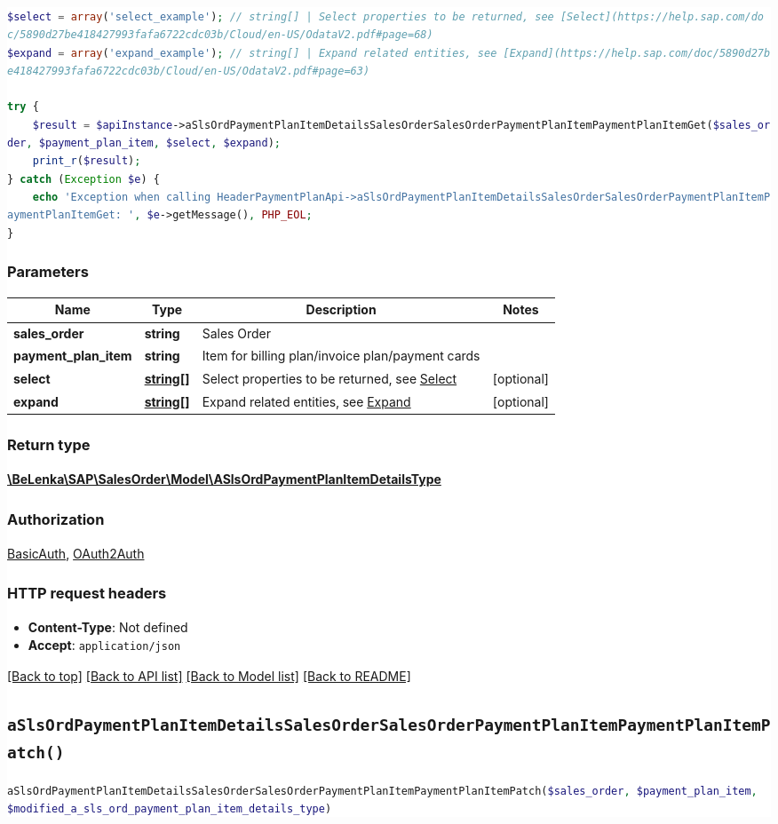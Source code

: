 ```php
$select = array('select_example'); // string[] | Select properties to be returned, see [Select](https://help.sap.com/doc/5890d27be418427993fafa6722cdc03b/Cloud/en-US/OdataV2.pdf#page=68)
$expand = array('expand_example'); // string[] | Expand related entities, see [Expand](https://help.sap.com/doc/5890d27be418427993fafa6722cdc03b/Cloud/en-US/OdataV2.pdf#page=63)

try {
    $result = $apiInstance->aSlsOrdPaymentPlanItemDetailsSalesOrderSalesOrderPaymentPlanItemPaymentPlanItemGet($sales_order, $payment_plan_item, $select, $expand);
    print_r($result);
} catch (Exception $e) {
    echo 'Exception when calling HeaderPaymentPlanApi->aSlsOrdPaymentPlanItemDetailsSalesOrderSalesOrderPaymentPlanItemPaymentPlanItemGet: ', $e->getMessage(), PHP_EOL;
}
```

### Parameters

| Name | Type | Description  | Notes |
| ------------- | ------------- | ------------- | ------------- |
| **sales_order** | **string**| Sales Order | |
| **payment_plan_item** | **string**| Item for billing plan/invoice plan/payment cards | |
| **select** | [**string[]**](../Model/string.md)| Select properties to be returned, see [Select](https://help.sap.com/doc/5890d27be418427993fafa6722cdc03b/Cloud/en-US/OdataV2.pdf#page&#x3D;68) | [optional] |
| **expand** | [**string[]**](../Model/string.md)| Expand related entities, see [Expand](https://help.sap.com/doc/5890d27be418427993fafa6722cdc03b/Cloud/en-US/OdataV2.pdf#page&#x3D;63) | [optional] |

### Return type

[**\BeLenka\SAP\SalesOrder\Model\ASlsOrdPaymentPlanItemDetailsType**](../Model/ASlsOrdPaymentPlanItemDetailsType.md)

### Authorization

[BasicAuth](../../README.md#BasicAuth), [OAuth2Auth](../../README.md#OAuth2Auth)

### HTTP request headers

- **Content-Type**: Not defined
- **Accept**: `application/json`

[[Back to top]](#) [[Back to API list]](../../README.md#endpoints)
[[Back to Model list]](../../README.md#models)
[[Back to README]](../../README.md)

## `aSlsOrdPaymentPlanItemDetailsSalesOrderSalesOrderPaymentPlanItemPaymentPlanItemPatch()`

```php
aSlsOrdPaymentPlanItemDetailsSalesOrderSalesOrderPaymentPlanItemPaymentPlanItemPatch($sales_order, $payment_plan_item, $modified_a_sls_ord_payment_plan_item_details_type)
```
